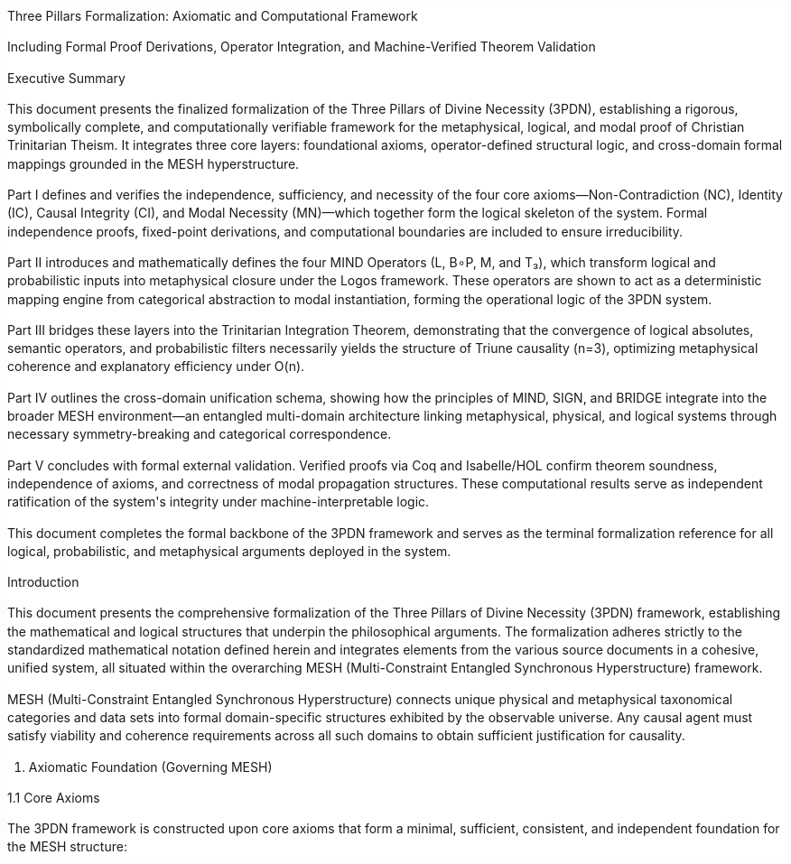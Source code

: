 Three Pillars Formalization: Axiomatic and Computational Framework

Including Formal Proof Derivations, Operator Integration, and Machine-Verified Theorem Validation

Executive Summary

This document presents the finalized formalization of the Three Pillars of Divine Necessity (3PDN), establishing a rigorous, symbolically complete, and computationally verifiable framework for the metaphysical, logical, and modal proof of Christian Trinitarian Theism. It integrates three core layers: foundational axioms, operator-defined structural logic, and cross-domain formal mappings grounded in the MESH hyperstructure.

Part I defines and verifies the independence, sufficiency, and necessity of the four core axioms—Non-Contradiction (NC), Identity (IC), Causal Integrity (CI), and Modal Necessity (MN)—which together form the logical skeleton of the system. Formal independence proofs, fixed-point derivations, and computational boundaries are included to ensure irreducibility.

Part II introduces and mathematically defines the four MIND Operators (L, B∘P, M, and T₃), which transform logical and probabilistic inputs into metaphysical closure under the Logos framework. These operators are shown to act as a deterministic mapping engine from categorical abstraction to modal instantiation, forming the operational logic of the 3PDN system.

Part III bridges these layers into the Trinitarian Integration Theorem, demonstrating that the convergence of logical absolutes, semantic operators, and probabilistic filters necessarily yields the structure of Triune causality (n=3), optimizing metaphysical coherence and explanatory efficiency under O(n).

Part IV outlines the cross-domain unification schema, showing how the principles of MIND, SIGN, and BRIDGE integrate into the broader MESH environment—an entangled multi-domain architecture linking metaphysical, physical, and logical systems through necessary symmetry-breaking and categorical correspondence.

Part V concludes with formal external validation. Verified proofs via Coq and Isabelle/HOL confirm theorem soundness, independence of axioms, and correctness of modal propagation structures. These computational results serve as independent ratification of the system's integrity under machine-interpretable logic.

This document completes the formal backbone of the 3PDN framework and serves as the terminal formalization reference for all logical, probabilistic, and metaphysical arguments deployed in the system.

Introduction

This document presents the comprehensive formalization of the Three Pillars of Divine Necessity (3PDN) framework, establishing the mathematical and logical structures that underpin the philosophical arguments. The formalization adheres strictly to the standardized mathematical notation defined herein and integrates elements from the various source documents in a cohesive, unified system, all situated within the overarching MESH (Multi-Constraint Entangled Synchronous Hyperstructure) framework.

MESH (Multi-Constraint Entangled Synchronous Hyperstructure) connects unique physical and metaphysical taxonomical categories and data sets into formal domain-specific structures exhibited by the observable universe. Any causal agent must satisfy viability and coherence requirements across all such domains to obtain sufficient justification for causality.

1. Axiomatic Foundation (Governing MESH)

1.1 Core Axioms

The 3PDN framework is constructed upon core axioms that form a minimal, sufficient, consistent, and independent foundation for the MESH structure:
